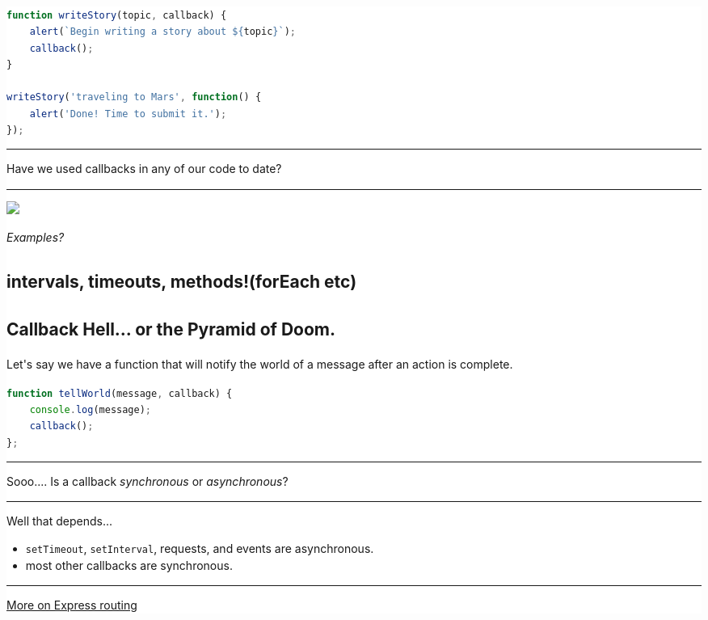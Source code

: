 ```js
function writeStory(topic, callback) {
    alert(`Begin writing a story about ${topic}`);
    callback();
}

writeStory('traveling to Mars', function() {
    alert('Done! Time to submit it.');
});
```

---

Have we used callbacks in any of our code to date?

---

<img src='https://media2.giphy.com/media/nFjDu1LjEADh6/giphy.gif' />

_Examples?_

intervals, timeouts, methods!(forEach etc)
---

## Callback Hell... or the Pyramid of Doom.

Let's say we have a function that will notify the world of a message after an action is complete.

```js
function tellWorld(message, callback) {
    console.log(message);
    callback();
};


```

---

Sooo.... Is a callback _synchronous_ or _asynchronous_?

---

Well that depends...

- `setTimeout`, `setInterval`, requests, and events are asynchronous.
- most other callbacks are synchronous.

---





[More on Express routing](https://expressjs.com/en/guide/routing.html)
